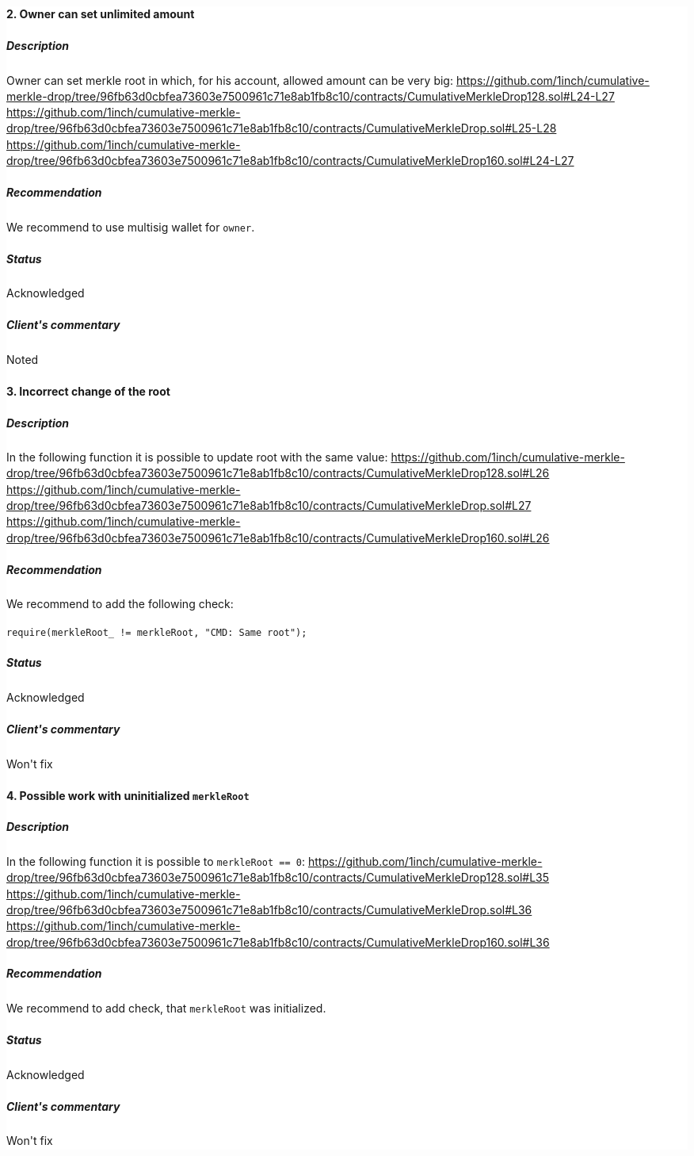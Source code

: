 #### 2. Owner can set unlimited amount
##### Description
Owner can set merkle root in which, for his account, allowed amount can be very big:
https://github.com/1inch/cumulative-merkle-drop/tree/96fb63d0cbfea73603e7500961c71e8ab1fb8c10/contracts/CumulativeMerkleDrop128.sol#L24-L27
https://github.com/1inch/cumulative-merkle-drop/tree/96fb63d0cbfea73603e7500961c71e8ab1fb8c10/contracts/CumulativeMerkleDrop.sol#L25-L28
https://github.com/1inch/cumulative-merkle-drop/tree/96fb63d0cbfea73603e7500961c71e8ab1fb8c10/contracts/CumulativeMerkleDrop160.sol#L24-L27
##### Recommendation
We recommend to use multisig wallet for `owner`.
##### Status
Acknowledged
##### Client's commentary
Noted

#### 3. Incorrect change of the root
##### Description
In the following function it is possible to update root with the same value:
https://github.com/1inch/cumulative-merkle-drop/tree/96fb63d0cbfea73603e7500961c71e8ab1fb8c10/contracts/CumulativeMerkleDrop128.sol#L26
https://github.com/1inch/cumulative-merkle-drop/tree/96fb63d0cbfea73603e7500961c71e8ab1fb8c10/contracts/CumulativeMerkleDrop.sol#L27
https://github.com/1inch/cumulative-merkle-drop/tree/96fb63d0cbfea73603e7500961c71e8ab1fb8c10/contracts/CumulativeMerkleDrop160.sol#L26
##### Recommendation
We recommend to add the following check:
```solidity=
require(merkleRoot_ != merkleRoot, "CMD: Same root");
```
##### Status
Acknowledged
##### Client's commentary
Won't fix

#### 4. Possible work with uninitialized `merkleRoot`
##### Description
In the following function it is possible to `merkleRoot == 0`:
https://github.com/1inch/cumulative-merkle-drop/tree/96fb63d0cbfea73603e7500961c71e8ab1fb8c10/contracts/CumulativeMerkleDrop128.sol#L35
https://github.com/1inch/cumulative-merkle-drop/tree/96fb63d0cbfea73603e7500961c71e8ab1fb8c10/contracts/CumulativeMerkleDrop.sol#L36
https://github.com/1inch/cumulative-merkle-drop/tree/96fb63d0cbfea73603e7500961c71e8ab1fb8c10/contracts/CumulativeMerkleDrop160.sol#L36
##### Recommendation
We recommend to add check, that `merkleRoot` was initialized.
##### Status
Acknowledged
##### Client's commentary
Won't fix
